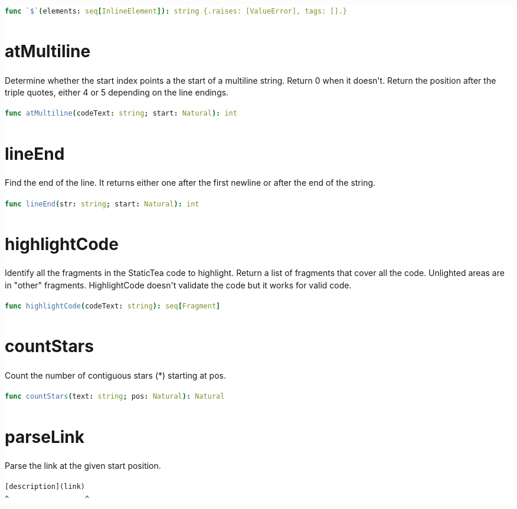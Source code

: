 
~~~nim
func `$`(elements: seq[InlineElement]): string {.raises: [ValueError], tags: [].}
~~~

# atMultiline

Determine whether the start index points a the start of a
multiline string. Return 0 when it doesn't. Return the position
after the triple quotes, either 4 or 5 depending on the line
endings.


~~~nim
func atMultiline(codeText: string; start: Natural): int
~~~

# lineEnd

Find the end of the line. It returns either one after the first
newline or after the end of the string.


~~~nim
func lineEnd(str: string; start: Natural): int
~~~

# highlightCode

Identify all the fragments in the StaticTea code to
highlight. Return a list of fragments that cover all the
code. Unlighted areas are in "other" fragments. HighlightCode
doesn't validate the code but it works for valid code.


~~~nim
func highlightCode(codeText: string): seq[Fragment]
~~~

# countStars

Count the number of contiguous stars (*) starting at pos.


~~~nim
func countStars(text: string; pos: Natural): Natural
~~~

# parseLink

Parse the link at the given start position.

~~~
[description](link)
^                  ^
~~~
